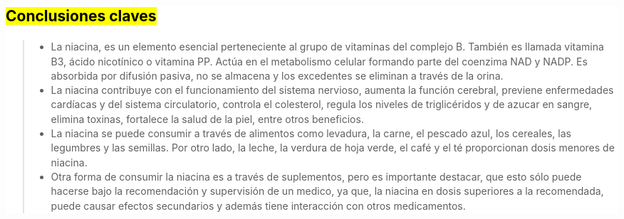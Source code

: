 ## <mark>Conclusiones claves</mark>

> * La niacina, es un elemento esencial perteneciente al grupo de vitaminas del complejo B. También es llamada vitamina B3,​ ácido nicotínico o vitamina PP.  Actúa en el metabolismo celular formando parte del coenzima NAD y NADP. Es absorbida por difusión pasiva, no se almacena y los excedentes se eliminan a través de la orina. 
> * La niacina contribuye con el funcionamiento del sistema nervioso, aumenta la función cerebral, previene enfermedades cardíacas y del sistema circulatorio, controla el colesterol, regula los niveles de triglicéridos y de azucar en sangre, elimina toxinas, fortalece la salud de la piel, entre otros beneficios.
> * La niacina se puede consumir a través de alimentos como levadura, la carne, el pescado azul, los cereales, las legumbres y las semillas. Por otro lado, la leche, la verdura de hoja verde, el café y el té proporcionan dosis menores de niacina.
> * Otra forma de consumir la niacina es a través de suplementos, pero es importante destacar, que esto sólo puede hacerse bajo la recomendación y supervisión de un medico, ya que, la niacina en dosis superiores a la recomendada, puede causar efectos secundarios y además tiene interacción con otros medicamentos.

